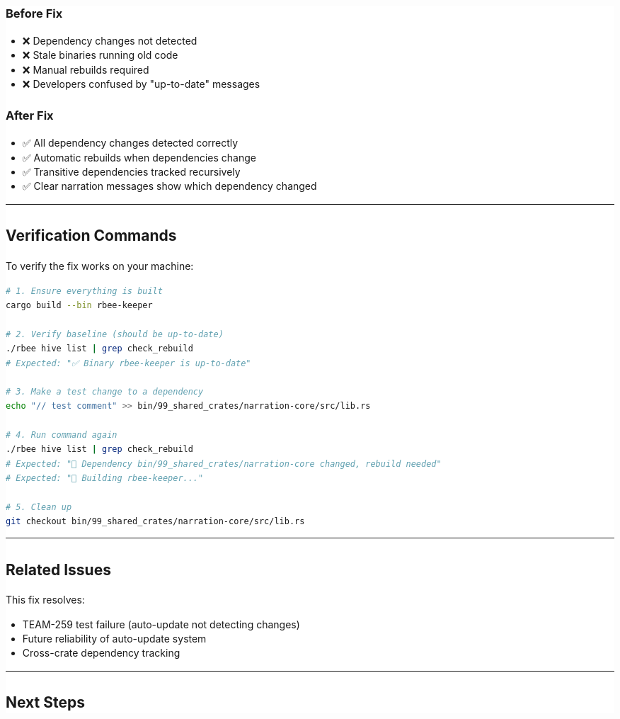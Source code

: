 ### Before Fix
- ❌ Dependency changes not detected
- ❌ Stale binaries running old code
- ❌ Manual rebuilds required
- ❌ Developers confused by "up-to-date" messages

### After Fix
- ✅ All dependency changes detected correctly
- ✅ Automatic rebuilds when dependencies change
- ✅ Transitive dependencies tracked recursively
- ✅ Clear narration messages show which dependency changed

---

## Verification Commands

To verify the fix works on your machine:

```bash
# 1. Ensure everything is built
cargo build --bin rbee-keeper

# 2. Verify baseline (should be up-to-date)
./rbee hive list | grep check_rebuild
# Expected: "✅ Binary rbee-keeper is up-to-date"

# 3. Make a test change to a dependency
echo "// test comment" >> bin/99_shared_crates/narration-core/src/lib.rs

# 4. Run command again
./rbee hive list | grep check_rebuild
# Expected: "🔨 Dependency bin/99_shared_crates/narration-core changed, rebuild needed"
# Expected: "🔨 Building rbee-keeper..."

# 5. Clean up
git checkout bin/99_shared_crates/narration-core/src/lib.rs
```

---

## Related Issues

This fix resolves:
- TEAM-259 test failure (auto-update not detecting changes)
- Future reliability of auto-update system
- Cross-crate dependency tracking

---

## Next Steps
